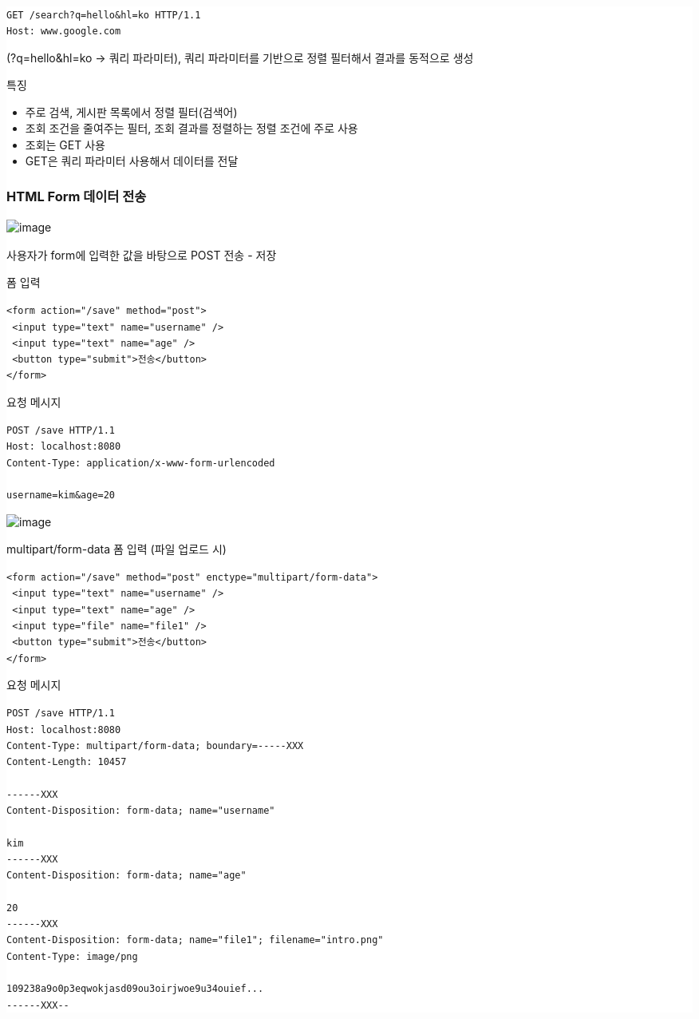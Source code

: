 ```
GET /search?q=hello&hl=ko HTTP/1.1
Host: www.google.com

```
(?q=hello&hl=ko -> 쿼리 파라미터), 쿼리 파라미터를 기반으로 정렬 필터해서 결과를 동적으로 생성

특징
- 주로 검색, 게시판 목록에서 정렬 필터(검색어)
- 조회 조건을 줄여주는 필터, 조회 결과를 정렬하는 정렬 조건에 주로 사용
- 조회는 GET 사용
- GET은 쿼리 파라미터 사용해서 데이터를 전달

### HTML Form 데이터 전송
![image](https://github.com/skcy1515/Programming-Study/assets/140364849/56971534-19d9-4d6e-86cd-6f41c89db270)

사용자가 form에 입력한 값을 바탕으로 POST 전송 - 저장

폼 입력
```
<form action="/save" method="post">
 <input type="text" name="username" />
 <input type="text" name="age" />
 <button type="submit">전송</button>
</form>
```
요청 메시지
```
POST /save HTTP/1.1
Host: localhost:8080
Content-Type: application/x-www-form-urlencoded

username=kim&age=20
```
![image](https://github.com/skcy1515/Programming-Study/assets/140364849/0676b0da-f89b-485a-9101-572a642b9ae3)

multipart/form-data 폼 입력 (파일 업로드 시)
```
<form action="/save" method="post" enctype="multipart/form-data">
 <input type="text" name="username" />
 <input type="text" name="age" />
 <input type="file" name="file1" />
 <button type="submit">전송</button>
</form>
```
요청 메시지
```
POST /save HTTP/1.1
Host: localhost:8080
Content-Type: multipart/form-data; boundary=-----XXX
Content-Length: 10457

------XXX
Content-Disposition: form-data; name="username"

kim
------XXX
Content-Disposition: form-data; name="age"

20
------XXX
Content-Disposition: form-data; name="file1"; filename="intro.png"
Content-Type: image/png

109238a9o0p3eqwokjasd09ou3oirjwoe9u34ouief...
------XXX--
```